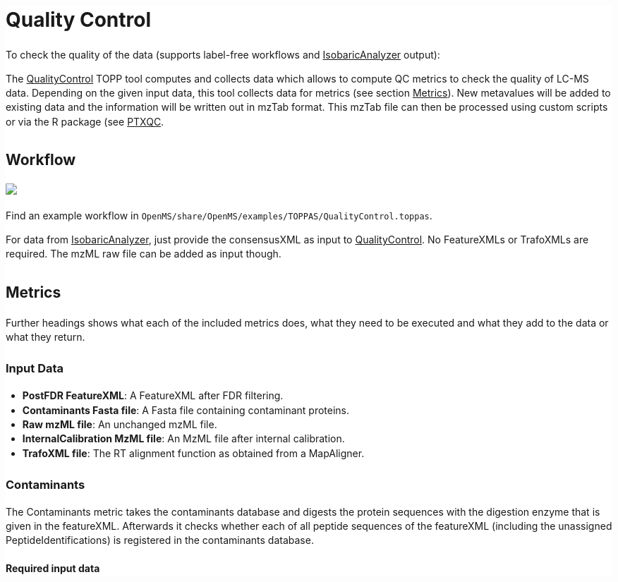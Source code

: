 Quality Control
===============

To check the quality of the data (supports label-free workflows and [IsobaricAnalyzer](https://abibuilder.informatik.uni-tuebingen.de/archive/openms/Documentation/nightly/html/TOPP_IsobaricAnalyzer.html) output):

The [QualityControl](https://abibuilder.informatik.uni-tuebingen.de/archive/openms/Documentation/nightly/html/TOPP_QualityControl.html) TOPP tool computes and collects data which allows to compute QC metrics to check the quality of
LC-MS data. Depending on the given input data, this tool collects data for metrics (see section [Metrics](../TOPP/quality-control.md#metrics)). New
metavalues will be added to existing data and the information will be written out in mzTab format. This mzTab file can
then be processed using custom scripts or via the R package (see [PTXQC](https://github.com/cbielow/PTXQC/).

## Workflow

![](../../images/tutorials/topp/TOPP_qualitycontrol.png)

Find an example workflow in `OpenMS/share/OpenMS/examples/TOPPAS/QualityControl.toppas`.

For data from [IsobaricAnalyzer](https://abibuilder.informatik.uni-tuebingen.de/archive/openms/Documentation/nightly/html/TOPP_IsobaricAnalyzer.html), just provide the consensusXML as input to
[QualityControl](https://abibuilder.informatik.uni-tuebingen.de/archive/openms/Documentation/nightly/html/TOPP_QualityControl.html). No FeatureXMLs or TrafoXMLs are required. The mzML raw file can be added as input though.

## Metrics

Further headings shows what each of the included metrics does, what they need to be executed and what they add to the
data or what they return.

### Input Data

- **PostFDR FeatureXML**: A FeatureXML after FDR filtering.
- **Contaminants Fasta file**: A Fasta file containing contaminant proteins.
- **Raw mzML file**: An unchanged mzML file.
- **InternalCalibration MzML file**: An MzML file after internal calibration.
- **TrafoXML file**: The RT alignment function as obtained from a MapAligner.

### Contaminants

The Contaminants metric takes the contaminants database and digests the protein sequences with the digestion enzyme that
is given in the featureXML. Afterwards it checks whether each of all peptide sequences of the featureXML (including the
unassigned PeptideIdentifications) is registered in the contaminants database.

#### Required input data
